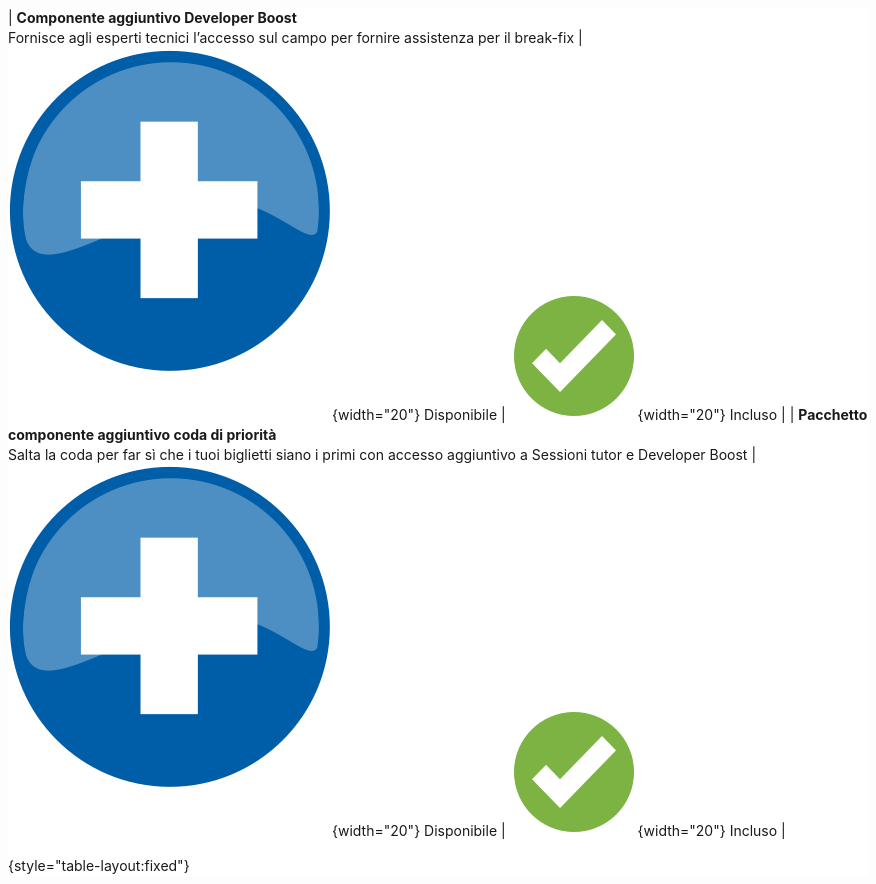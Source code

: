 | **Componente aggiuntivo Developer Boost**<br> Fornisce agli esperti tecnici l’accesso sul campo per fornire assistenza per il break-fix | ![icona disponibile](../assets/Plus_blue.svg){width="20"} Disponibile | ![icona incluso](../assets/green_checkmark.svg){width="20"} Incluso |
| **Pacchetto componente aggiuntivo coda di priorità**<br> Salta la coda per far sì che i tuoi biglietti siano i primi con accesso aggiuntivo a Sessioni tutor e Developer Boost | ![icona disponibile](../assets/Plus_blue.svg){width="20"} Disponibile | ![icona incluso](../assets/green_checkmark.svg){width="20"} Incluso |

{style="table-layout:fixed"}
